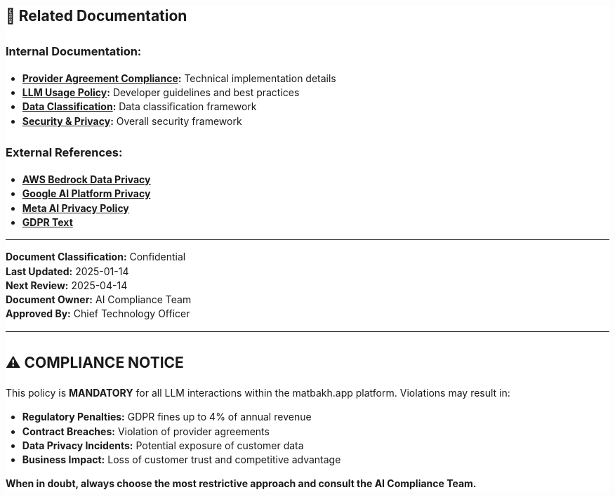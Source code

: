 
## 🔗 Related Documentation

### Internal Documentation:

- **[Provider Agreement Compliance](provider-agreement-compliance.md):** Technical implementation details
- **[LLM Usage Policy](llm-usage-policy.md):** Developer guidelines and best practices
- **[Data Classification](data-classification.md):** Data classification framework
- **[Security & Privacy](security-and-privacy.md):** Overall security framework

### External References:

- **[AWS Bedrock Data Privacy](https://docs.aws.amazon.com/bedrock/latest/userguide/data-protection.html)**
- **[Google AI Platform Privacy](https://cloud.google.com/ai-platform/docs/privacy)**
- **[Meta AI Privacy Policy](https://ai.meta.com/privacy-policy/)**
- **[GDPR Text](https://gdpr-info.eu/)**

---

**Document Classification:** Confidential  
**Last Updated:** 2025-01-14  
**Next Review:** 2025-04-14  
**Document Owner:** AI Compliance Team  
**Approved By:** Chief Technology Officer

---

## ⚠️ COMPLIANCE NOTICE

This policy is **MANDATORY** for all LLM interactions within the matbakh.app platform. Violations may result in:

- **Regulatory Penalties:** GDPR fines up to 4% of annual revenue
- **Contract Breaches:** Violation of provider agreements
- **Data Privacy Incidents:** Potential exposure of customer data
- **Business Impact:** Loss of customer trust and competitive advantage

**When in doubt, always choose the most restrictive approach and consult the AI Compliance Team.**
